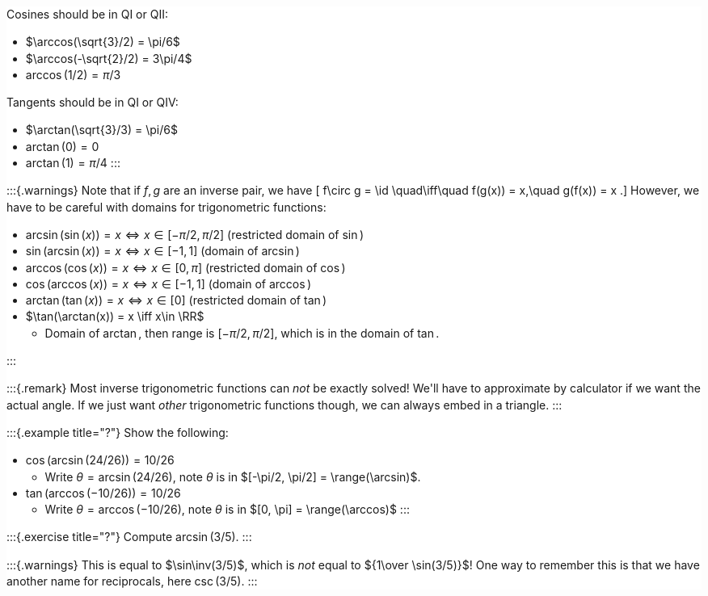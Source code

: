 
Cosines should be in QI or QII:

- $\arccos(\sqrt{3}/2) = \pi/6$
- $\arccos(-\sqrt{2}/2) = 3\pi/4$
- $\arccos(1/2) = \pi/3$

Tangents should be in QI or QIV:

- $\arctan(\sqrt{3}/3) = \pi/6$
- $\arctan(0) = 0$
- $\arctan(1) = \pi/4$
:::



:::{.warnings}
Note that if $f, g$ are an inverse pair, we have
\[
f\circ g = \id \quad\iff\quad f(g(x)) = x,\quad g(f(x)) = x
.\]
However, we have to be careful with domains for trigonometric functions:

- $\arcsin(\sin(x)) = x \iff x\in [-\pi/2, \pi/2]$ (restricted domain of $\sin$)
- $\sin(\arcsin(x)) = x \iff x\in [-1, 1]$ (domain of $\arcsin$)
- $\arccos(\cos(x)) = x \iff x\in [0, \pi]$ (restricted domain of $\cos$)
- $\cos(\arccos(x)) = x \iff x\in [-1, 1]$ (domain of $\arccos$)
- $\arctan(\tan(x)) = x \iff x\in [0]$ (restricted domain of $\tan$)
- $\tan(\arctan(x)) = x \iff x\in \RR$
  - Domain of $\arctan$, then range is $[-\pi/2, \pi/2]$, which is in the domain of $\tan$.

:::

:::{.remark}
Most inverse trigonometric functions can *not* be exactly solved!
We'll have to approximate by calculator if we want the actual angle.
If we just want *other* trigonometric functions though, we can always embed in a triangle.
:::


:::{.example title="?"}
Show the following:

- $\cos(\arcsin(24/26)) = 10/26$
  - Write $\theta = \arcsin(24/26)$, note $\theta$ is in $[-\pi/2, \pi/2] = \range(\arcsin)$.
- $\tan(\arccos(-10/26)) = 10/26$
  - Write $\theta = \arccos(-10/26)$, note $\theta$ is in $[0, \pi] = \range(\arccos)$
:::




:::{.exercise title="?"}
Compute $\arcsin(3/5)$.
:::


:::{.warnings}
This is equal to $\sin\inv(3/5)$, which is *not* equal to ${1\over \sin(3/5)}$!
One way to remember this is that we have another name for reciprocals, here $\csc(3/5)$.
:::

